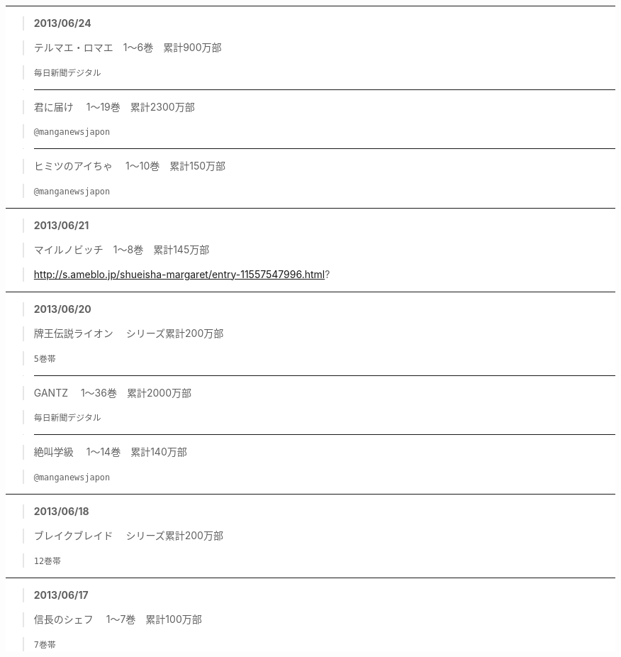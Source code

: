 --------

>**2013/06/24**

>テルマエ・ロマエ　1～6巻　累計900万部

>`毎日新聞デジタル`

>-------

>君に届け 　1～19巻　累計2300万部

>`@manganewsjapon`

>--------

>ヒミツのアイちゃ 　1～10巻　累計150万部

>`@manganewsjapon`

--------

>**2013/06/21**

>マイルノビッチ　1～8巻　累計145万部

>http://s.ameblo.jp/shueisha-margaret/entry-11557547996.html?

-------

>**2013/06/20**

>牌王伝説ライオン 　シリーズ累計200万部

>`5巻帯`

>-------

>GANTZ 　1～36巻　累計2000万部

>`毎日新聞デジタル`

>--------

>絶叫学級 　1～14巻　累計140万部

>`@manganewsjapon`

--------

>**2013/06/18**

>ブレイクブレイド 　シリーズ累計200万部

>`12巻帯`

--------

>**2013/06/17**

>信長のシェフ 　1～7巻　累計100万部

>`7巻帯`
